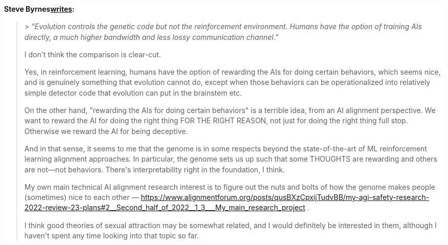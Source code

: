 **Steve Byrnes[writes](https://astralcodexten.substack.com/p/what-can-fetish-research-tell-us/comment/36889566):**

> _> “Evolution controls the genetic code but not the reinforcement environment. Humans have the option of training AIs directly, a much higher bandwidth and less lossy communication channel.”_
> 
> I don't think the comparison is clear-cut.
> 
> Yes, in reinforcement learning, humans have the option of rewarding the AIs for doing certain behaviors, which seems nice, and is genuinely something that evolution cannot do, except when those behaviors can be operationalized into relatively simple detector code that evolution can put in the brainstem etc.
> 
> On the other hand, "rewarding the AIs for doing certain behaviors" is a terrible idea, from an AI alignment perspective. We want to reward the AI for doing the right thing FOR THE RIGHT REASON, not just for doing the right thing full stop. Otherwise we reward the AI for being deceptive.
> 
> And in that sense, it seems to me that the genome is in some respects beyond the state-of-the-art of ML reinforcement learning alignment approaches. In particular, the genome sets us up such that some THOUGHTS are rewarding and others are not—not behaviors. There's interpretability right in the foundation, I think.
> 
> My own main technical AI alignment research interest is to figure out the nuts and bolts of how the genome makes people (sometimes) nice to each other — <https://www.alignmentforum.org/posts/qusBXzCpxijTudvBB/my-agi-safety-research-2022-review-23-plans#2__Second_half_of_2022__1_3___My_main_research_project> .
> 
> I think good theories of sexual attraction may be somewhat related, and I would definitely be interested in them, although I haven't spent any time looking into that topic so far.

